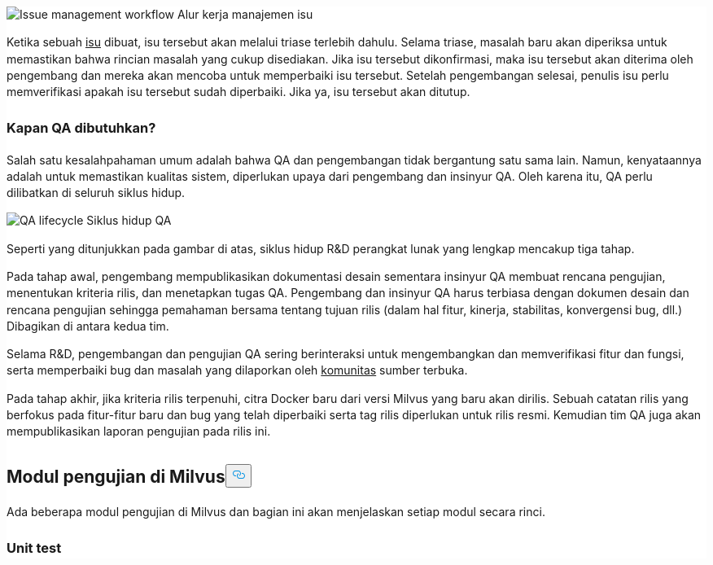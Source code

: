    <span class="img-wrapper"> <img translate="no" src="https://assets.zilliz.com/Issue_management_workflow_12c726efa1.png" alt="Issue management workflow" class="doc-image" id="issue-management-workflow" />
   </span> <span class="img-wrapper"> <span>Alur kerja manajemen isu</span> </span></p>
<p>Ketika sebuah <a href="https://github.com/milvus-io/milvus/issues">isu</a> dibuat, isu tersebut akan melalui triase terlebih dahulu. Selama triase, masalah baru akan diperiksa untuk memastikan bahwa rincian masalah yang cukup disediakan. Jika isu tersebut dikonfirmasi, maka isu tersebut akan diterima oleh pengembang dan mereka akan mencoba untuk memperbaiki isu tersebut. Setelah pengembangan selesai, penulis isu perlu memverifikasi apakah isu tersebut sudah diperbaiki. Jika ya, isu tersebut akan ditutup.</p>
<h3 id="When-is-QA-needed" class="common-anchor-header">Kapan QA dibutuhkan?</h3><p>Salah satu kesalahpahaman umum adalah bahwa QA dan pengembangan tidak bergantung satu sama lain. Namun, kenyataannya adalah untuk memastikan kualitas sistem, diperlukan upaya dari pengembang dan insinyur QA. Oleh karena itu, QA perlu dilibatkan di seluruh siklus hidup.</p>
<p>
  
   <span class="img-wrapper"> <img translate="no" src="https://assets.zilliz.com/QA_lifecycle_375f4fd8a8.png" alt="QA lifecycle" class="doc-image" id="qa-lifecycle" />
   </span> <span class="img-wrapper"> <span>Siklus hidup QA</span> </span></p>
<p>Seperti yang ditunjukkan pada gambar di atas, siklus hidup R&amp;D perangkat lunak yang lengkap mencakup tiga tahap.</p>
<p>Pada tahap awal, pengembang mempublikasikan dokumentasi desain sementara insinyur QA membuat rencana pengujian, menentukan kriteria rilis, dan menetapkan tugas QA. Pengembang dan insinyur QA harus terbiasa dengan dokumen desain dan rencana pengujian sehingga pemahaman bersama tentang tujuan rilis (dalam hal fitur, kinerja, stabilitas, konvergensi bug, dll.) Dibagikan di antara kedua tim.</p>
<p>Selama R&amp;D, pengembangan dan pengujian QA sering berinteraksi untuk mengembangkan dan memverifikasi fitur dan fungsi, serta memperbaiki bug dan masalah yang dilaporkan oleh <a href="https://slack.milvus.io/">komunitas</a> sumber terbuka.</p>
<p>Pada tahap akhir, jika kriteria rilis terpenuhi, citra Docker baru dari versi Milvus yang baru akan dirilis. Sebuah catatan rilis yang berfokus pada fitur-fitur baru dan bug yang telah diperbaiki serta tag rilis diperlukan untuk rilis resmi. Kemudian tim QA juga akan mempublikasikan laporan pengujian pada rilis ini.</p>
<h2 id="Test-modules-in-Milvus" class="common-anchor-header">Modul pengujian di Milvus<button data-href="#Test-modules-in-Milvus" class="anchor-icon" translate="no">
      <svg translate="no"
        aria-hidden="true"
        focusable="false"
        height="20"
        version="1.1"
        viewBox="0 0 16 16"
        width="16"
      >
        <path
          fill="#0092E4"
          fill-rule="evenodd"
          d="M4 9h1v1H4c-1.5 0-3-1.69-3-3.5S2.55 3 4 3h4c1.45 0 3 1.69 3 3.5 0 1.41-.91 2.72-2 3.25V8.59c.58-.45 1-1.27 1-2.09C10 5.22 8.98 4 8 4H4c-.98 0-2 1.22-2 2.5S3 9 4 9zm9-3h-1v1h1c1 0 2 1.22 2 2.5S13.98 12 13 12H9c-.98 0-2-1.22-2-2.5 0-.83.42-1.64 1-2.09V6.25c-1.09.53-2 1.84-2 3.25C6 11.31 7.55 13 9 13h4c1.45 0 3-1.69 3-3.5S14.5 6 13 6z"
        ></path>
      </svg>
    </button></h2><p>Ada beberapa modul pengujian di Milvus dan bagian ini akan menjelaskan setiap modul secara rinci.</p>
<h3 id="Unit-test" class="common-anchor-header">Unit test</h3><p>
  